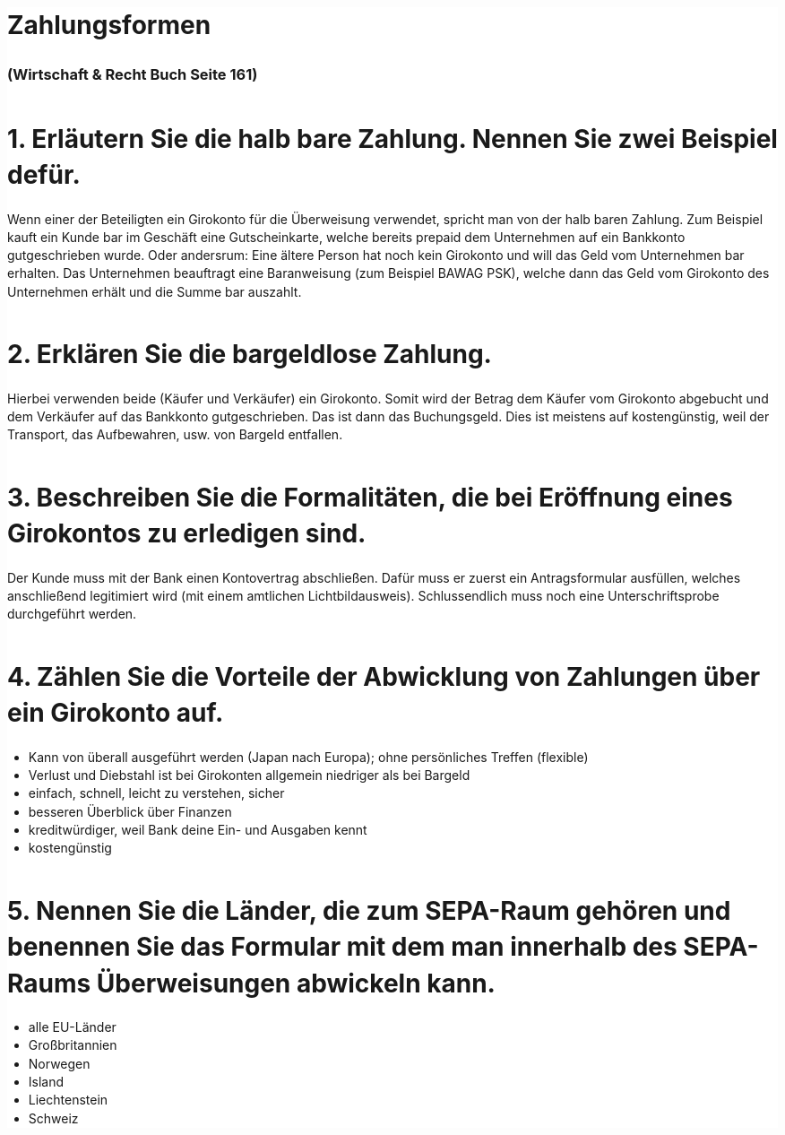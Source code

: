 # Zahlungsformen

### (Wirtschaft & Recht Buch Seite 161)

# 1. Erläutern Sie die halb bare Zahlung. Nennen Sie zwei Beispiel defür.

Wenn einer der Beteiligten ein Girokonto für die Überweisung verwendet, spricht man von der halb baren Zahlung. Zum Beispiel kauft ein Kunde bar im Geschäft eine Gutscheinkarte, welche bereits prepaid dem Unternehmen auf ein Bankkonto gutgeschrieben wurde. Oder andersrum: Eine ältere Person hat noch kein Girokonto und will das Geld vom Unternehmen bar erhalten. Das Unternehmen beauftragt eine Baranweisung (zum Beispiel BAWAG PSK), welche dann das Geld vom Girokonto des Unternehmen erhält und die Summe bar auszahlt.

# 2. Erklären Sie die bargeldlose Zahlung.

Hierbei verwenden beide (Käufer und Verkäufer) ein Girokonto. Somit wird der Betrag dem Käufer vom Girokonto abgebucht und dem Verkäufer auf das Bankkonto gutgeschrieben. Das ist dann das Buchungsgeld. Dies ist meistens auf kostengünstig, weil der Transport, das Aufbewahren, usw. von Bargeld entfallen.

# 3. Beschreiben Sie die Formalitäten, die bei Eröffnung eines Girokontos zu erledigen sind.

Der Kunde muss mit der Bank einen Kontovertrag abschließen. Dafür muss er zuerst ein Antragsformular ausfüllen, welches anschließend legitimiert wird (mit einem amtlichen Lichtbildausweis). Schlussendlich muss noch eine Unterschriftsprobe durchgeführt werden.

# 4. Zählen Sie die Vorteile der Abwicklung von Zahlungen über ein Girokonto auf.

-   Kann von überall ausgeführt werden (Japan nach Europa); ohne persönliches Treffen (flexible)
-   Verlust und Diebstahl ist bei Girokonten allgemein niedriger als bei Bargeld
-   einfach, schnell, leicht zu verstehen, sicher
-   besseren Überblick über Finanzen
-   kreditwürdiger, weil Bank deine Ein- und Ausgaben kennt
-   kostengünstig

# 5. Nennen Sie die Länder, die zum SEPA-Raum gehören und benennen Sie das Formular mit dem man innerhalb des SEPA-Raums Überweisungen abwickeln kann.

-   alle EU-Länder
-   Großbritannien
-   Norwegen
-   Island
-   Liechtenstein
-   Schweiz
